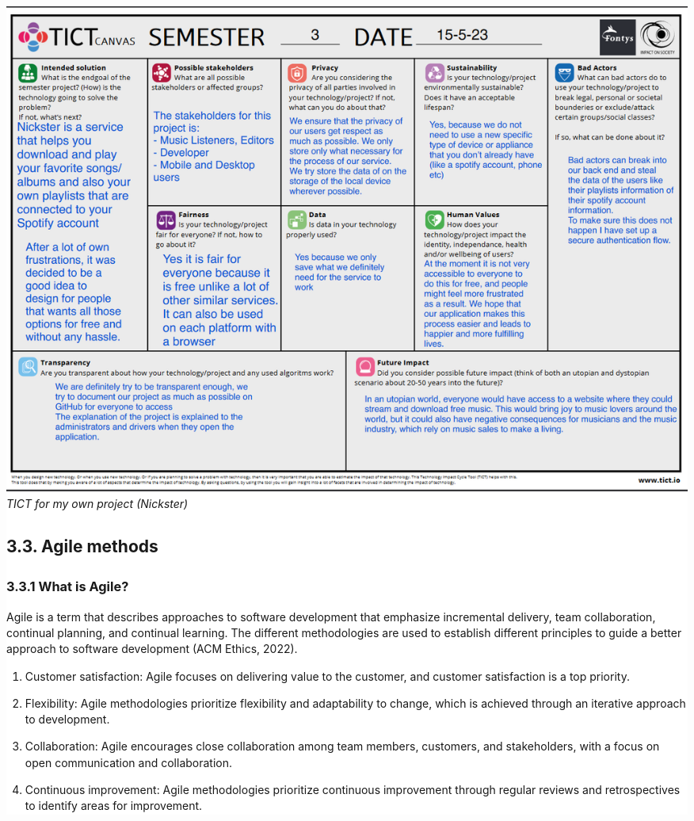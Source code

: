 ![TICT](./images/TICT-individueel.png) 
*TICT for my own project (Nickster)*

## 3.3. Agile methods

### 3.3.1 What is Agile?
Agile is a term that describes approaches to software development that emphasize incremental delivery, team collaboration, continual planning, and continual learning. The different methodologies are used to establish different principles to guide a better approach to software development (ACM Ethics, 2022).

1. Customer satisfaction: Agile focuses on delivering value to the customer, and customer satisfaction is a top priority.

2. Flexibility: Agile methodologies prioritize flexibility and adaptability to change, which is achieved through an iterative approach to development.

3. Collaboration: Agile encourages close collaboration among team members, customers, and stakeholders, with a focus on open communication and collaboration.

4. Continuous improvement: Agile methodologies prioritize continuous improvement through regular reviews and retrospectives to identify areas for improvement.

